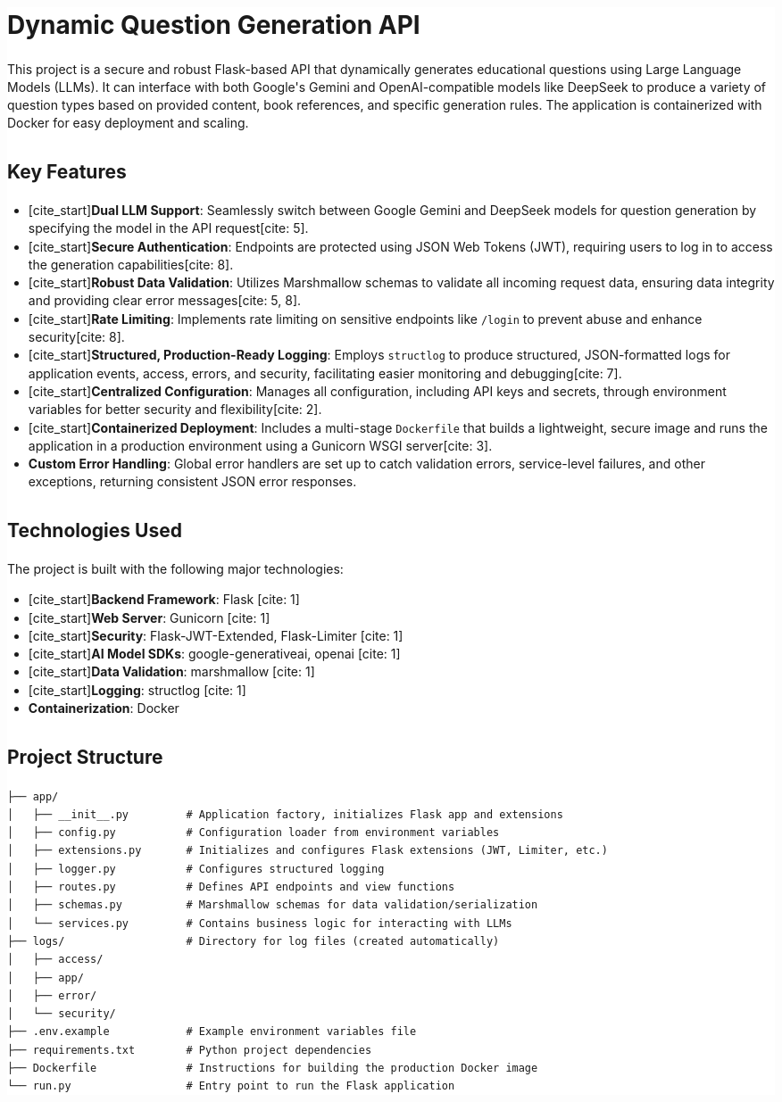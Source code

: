 

# Dynamic Question Generation API

This project is a secure and robust Flask-based API that dynamically generates educational questions using Large Language Models (LLMs). It can interface with both Google's Gemini and OpenAI-compatible models like DeepSeek to produce a variety of question types based on provided content, book references, and specific generation rules. The application is containerized with Docker for easy deployment and scaling.

## Key Features

  * [cite\_start]**Dual LLM Support**: Seamlessly switch between Google Gemini and DeepSeek models for question generation by specifying the model in the API request[cite: 5].
  * [cite\_start]**Secure Authentication**: Endpoints are protected using JSON Web Tokens (JWT), requiring users to log in to access the generation capabilities[cite: 8].
  * [cite\_start]**Robust Data Validation**: Utilizes Marshmallow schemas to validate all incoming request data, ensuring data integrity and providing clear error messages[cite: 5, 8].
  * [cite\_start]**Rate Limiting**: Implements rate limiting on sensitive endpoints like `/login` to prevent abuse and enhance security[cite: 8].
  * [cite\_start]**Structured, Production-Ready Logging**: Employs `structlog` to produce structured, JSON-formatted logs for application events, access, errors, and security, facilitating easier monitoring and debugging[cite: 7].
  * [cite\_start]**Centralized Configuration**: Manages all configuration, including API keys and secrets, through environment variables for better security and flexibility[cite: 2].
  * [cite\_start]**Containerized Deployment**: Includes a multi-stage `Dockerfile` that builds a lightweight, secure image and runs the application in a production environment using a Gunicorn WSGI server[cite: 3].
  * **Custom Error Handling**: Global error handlers are set up to catch validation errors, service-level failures, and other exceptions, returning consistent JSON error responses.

## Technologies Used

The project is built with the following major technologies:

  * [cite\_start]**Backend Framework**: Flask [cite: 1]
  * [cite\_start]**Web Server**: Gunicorn [cite: 1]
  * [cite\_start]**Security**: Flask-JWT-Extended, Flask-Limiter [cite: 1]
  * [cite\_start]**AI Model SDKs**: google-generativeai, openai [cite: 1]
  * [cite\_start]**Data Validation**: marshmallow [cite: 1]
  * [cite\_start]**Logging**: structlog [cite: 1]
  * **Containerization**: Docker

## Project Structure

```
├── app/
│   ├── __init__.py         # Application factory, initializes Flask app and extensions
│   ├── config.py           # Configuration loader from environment variables
│   ├── extensions.py       # Initializes and configures Flask extensions (JWT, Limiter, etc.)
│   ├── logger.py           # Configures structured logging
│   ├── routes.py           # Defines API endpoints and view functions
│   ├── schemas.py          # Marshmallow schemas for data validation/serialization
│   └── services.py         # Contains business logic for interacting with LLMs
├── logs/                   # Directory for log files (created automatically)
│   ├── access/
│   ├── app/
│   ├── error/
│   └── security/
├── .env.example            # Example environment variables file
├── requirements.txt        # Python project dependencies
├── Dockerfile              # Instructions for building the production Docker image
└── run.py                  # Entry point to run the Flask application
```